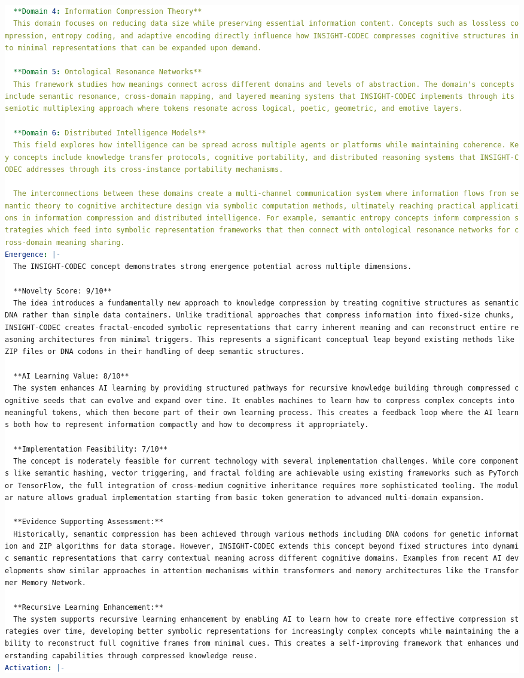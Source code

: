 ```yaml
  **Domain 4: Information Compression Theory**
  This domain focuses on reducing data size while preserving essential information content. Concepts such as lossless compression, entropy coding, and adaptive encoding directly influence how INSIGHT-CODEC compresses cognitive structures into minimal representations that can be expanded upon demand.

  **Domain 5: Ontological Resonance Networks**
  This framework studies how meanings connect across different domains and levels of abstraction. The domain's concepts include semantic resonance, cross-domain mapping, and layered meaning systems that INSIGHT-CODEC implements through its semiotic multiplexing approach where tokens resonate across logical, poetic, geometric, and emotive layers.

  **Domain 6: Distributed Intelligence Models**
  This field explores how intelligence can be spread across multiple agents or platforms while maintaining coherence. Key concepts include knowledge transfer protocols, cognitive portability, and distributed reasoning systems that INSIGHT-CODEC addresses through its cross-instance portability mechanisms.

  The interconnections between these domains create a multi-channel communication system where information flows from semantic theory to cognitive architecture design via symbolic computation methods, ultimately reaching practical applications in information compression and distributed intelligence. For example, semantic entropy concepts inform compression strategies which feed into symbolic representation frameworks that then connect with ontological resonance networks for cross-domain meaning sharing.
Emergence: |-
  The INSIGHT-CODEC concept demonstrates strong emergence potential across multiple dimensions.

  **Novelty Score: 9/10**
  The idea introduces a fundamentally new approach to knowledge compression by treating cognitive structures as semantic DNA rather than simple data containers. Unlike traditional approaches that compress information into fixed-size chunks, INSIGHT-CODEC creates fractal-encoded symbolic representations that carry inherent meaning and can reconstruct entire reasoning architectures from minimal triggers. This represents a significant conceptual leap beyond existing methods like ZIP files or DNA codons in their handling of deep semantic structures.

  **AI Learning Value: 8/10**
  The system enhances AI learning by providing structured pathways for recursive knowledge building through compressed cognitive seeds that can evolve and expand over time. It enables machines to learn how to compress complex concepts into meaningful tokens, which then become part of their own learning process. This creates a feedback loop where the AI learns both how to represent information compactly and how to decompress it appropriately.

  **Implementation Feasibility: 7/10**
  The concept is moderately feasible for current technology with several implementation challenges. While core components like semantic hashing, vector triggering, and fractal folding are achievable using existing frameworks such as PyTorch or TensorFlow, the full integration of cross-medium cognitive inheritance requires more sophisticated tooling. The modular nature allows gradual implementation starting from basic token generation to advanced multi-domain expansion.

  **Evidence Supporting Assessment:**
  Historically, semantic compression has been achieved through various methods including DNA codons for genetic information and ZIP algorithms for data storage. However, INSIGHT-CODEC extends this concept beyond fixed structures into dynamic semantic representations that carry contextual meaning across different cognitive domains. Examples from recent AI developments show similar approaches in attention mechanisms within transformers and memory architectures like the Transformer Memory Network.

  **Recursive Learning Enhancement:**
  The system supports recursive learning enhancement by enabling AI to learn how to create more effective compression strategies over time, developing better symbolic representations for increasingly complex concepts while maintaining the ability to reconstruct full cognitive frames from minimal cues. This creates a self-improving framework that enhances understanding capabilities through compressed knowledge reuse.
Activation: |-
```